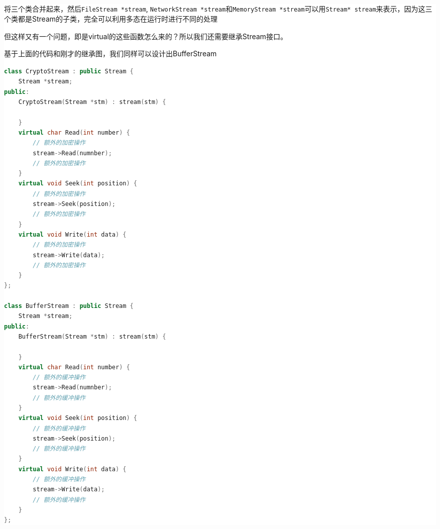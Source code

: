 将三个类合并起来，然后`FileStream *stream`, `NetworkStream *stream`和`MemoryStream *stream`可以用`Stream* stream`来表示，因为这三个类都是Stream的子类，完全可以利用多态在运行时进行不同的处理

但这样又有一个问题，即是virtual的这些函数怎么来的？所以我们还需要继承Stream接口。

基于上面的代码和刚才的继承图，我们同样可以设计出BufferStream

```c++
class CryptoStream : public Stream {
    Stream *stream;
public:
    CryptoStream(Stream *stm) : stream(stm) {
        
    }
    virtual char Read(int number) {
        // 额外的加密操作
        stream->Read(numnber);
        // 额外的加密操作
    }
    virtual void Seek(int position) {
        // 额外的加密操作
        stream->Seek(position);
        // 额外的加密操作
    }
    virtual void Write(int data) {
        // 额外的加密操作
        stream->Write(data);
        // 额外的加密操作
    }
};

class BufferStream : public Stream {
    Stream *stream;
public:
    BufferStream(Stream *stm) : stream(stm) {
        
    }
    virtual char Read(int number) {
        // 额外的缓冲操作
        stream->Read(numnber);
        // 额外的缓冲操作
    }
    virtual void Seek(int position) {
        // 额外的缓冲操作
        stream->Seek(position);
        // 额外的缓冲操作
    }
    virtual void Write(int data) {
        // 额外的缓冲操作
        stream->Write(data);
        // 额外的缓冲操作
    }
};
```
